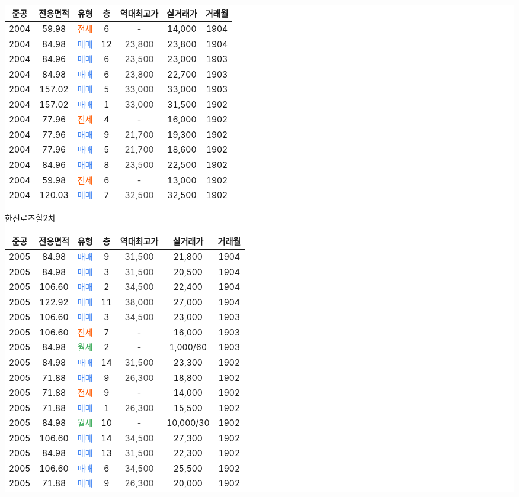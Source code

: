 |준공|전용면적|유형|층|역대최고가|실거래가|거래월|
|:---:|:---:|:---:|:---:|:---:|:---:|:---:|
|2004|59.98|<span style="color:#ff5a00">전세</span>|6|<span style="color:#444444">-</span>|14,000|1904|
|2004|84.98|<span style="color:#4285f3">매매</span>|12|<span style="color:#444444">23,800</span>|23,800|1904|
|2004|84.96|<span style="color:#4285f3">매매</span>|6|<span style="color:#444444">23,500</span>|23,000|1903|
|2004|84.98|<span style="color:#4285f3">매매</span>|6|<span style="color:#444444">23,800</span>|22,700|1903|
|2004|157.02|<span style="color:#4285f3">매매</span>|5|<span style="color:#444444">33,000</span>|33,000|1903|
|2004|157.02|<span style="color:#4285f3">매매</span>|1|<span style="color:#444444">33,000</span>|31,500|1902|
|2004|77.96|<span style="color:#ff5a00">전세</span>|4|<span style="color:#444444">-</span>|16,000|1902|
|2004|77.96|<span style="color:#4285f3">매매</span>|9|<span style="color:#444444">21,700</span>|19,300|1902|
|2004|77.96|<span style="color:#4285f3">매매</span>|5|<span style="color:#444444">21,700</span>|18,600|1902|
|2004|84.96|<span style="color:#4285f3">매매</span>|8|<span style="color:#444444">23,500</span>|22,500|1902|
|2004|59.98|<span style="color:#ff5a00">전세</span>|6|<span style="color:#444444">-</span>|13,000|1902|
|2004|120.03|<span style="color:#4285f3">매매</span>|7|<span style="color:#444444">32,500</span>|32,500|1902|

[한진로즈힐2차](https://search.naver.com/search.naver?query=%EA%B2%BD%EC%83%81%EB%82%A8%EB%8F%84+%ED%86%B5%EC%98%81%EC%8B%9C+%EB%AC%B4%EC%A0%84%EB%8F%99+%ED%95%9C%EC%A7%84%EB%A1%9C%EC%A6%88%ED%9E%902%EC%B0%A8)

|준공|전용면적|유형|층|역대최고가|실거래가|거래월|
|:---:|:---:|:---:|:---:|:---:|:---:|:---:|
|2005|84.98|<span style="color:#4285f3">매매</span>|9|<span style="color:#444444">31,500</span>|21,800|1904|
|2005|84.98|<span style="color:#4285f3">매매</span>|3|<span style="color:#444444">31,500</span>|20,500|1904|
|2005|106.60|<span style="color:#4285f3">매매</span>|2|<span style="color:#444444">34,500</span>|22,400|1904|
|2005|122.92|<span style="color:#4285f3">매매</span>|11|<span style="color:#444444">38,000</span>|27,000|1904|
|2005|106.60|<span style="color:#4285f3">매매</span>|3|<span style="color:#444444">34,500</span>|23,000|1903|
|2005|106.60|<span style="color:#ff5a00">전세</span>|7|<span style="color:#444444">-</span>|16,000|1903|
|2005|84.98|<span style="color:#34a853">월세</span>|2|<span style="color:#444444">-</span>|1,000/60|1903|
|2005|84.98|<span style="color:#4285f3">매매</span>|14|<span style="color:#444444">31,500</span>|23,300|1902|
|2005|71.88|<span style="color:#4285f3">매매</span>|9|<span style="color:#444444">26,300</span>|18,800|1902|
|2005|71.88|<span style="color:#ff5a00">전세</span>|9|<span style="color:#444444">-</span>|14,000|1902|
|2005|71.88|<span style="color:#4285f3">매매</span>|1|<span style="color:#444444">26,300</span>|15,500|1902|
|2005|84.98|<span style="color:#34a853">월세</span>|10|<span style="color:#444444">-</span>|10,000/30|1902|
|2005|106.60|<span style="color:#4285f3">매매</span>|14|<span style="color:#444444">34,500</span>|27,300|1902|
|2005|84.98|<span style="color:#4285f3">매매</span>|13|<span style="color:#444444">31,500</span>|22,300|1902|
|2005|106.60|<span style="color:#4285f3">매매</span>|6|<span style="color:#444444">34,500</span>|25,500|1902|
|2005|71.88|<span style="color:#4285f3">매매</span>|9|<span style="color:#444444">26,300</span>|20,000|1902|

